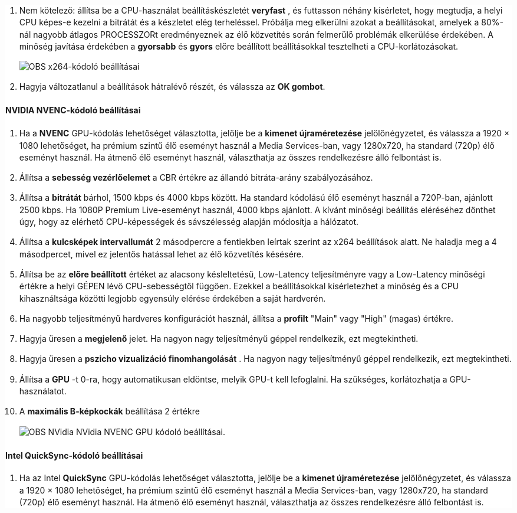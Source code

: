 1. Nem kötelező: állítsa be a CPU-használat beállításkészletét **veryfast** , és futtasson néhány kísérletet, hogy megtudja, a helyi CPU képes-e kezelni a bitrátát és a készletet elég terheléssel. Próbálja meg elkerülni azokat a beállításokat, amelyek a 80%-nál nagyobb átlagos PROCESSZORt eredményeznek az élő közvetítés során felmerülő problémák elkerülése érdekében. A minőség javítása érdekében a **gyorsabb** és **gyors** előre beállított beállításokkal tesztelheti a CPU-korlátozásokat.

   ![OBS x264-kódoló beállításai](media/live-events-obs-quickstart/live-event-obs-x264-settings.png)

1. Hagyja változatlanul a beállítások hátralévő részét, és válassza az **OK gombot**.

#### <a name="nvidia-nvenc-encoder-settings"></a>NVIDIA NVENC-kódoló beállításai

1. Ha a **NVENC** GPU-kódolás lehetőséget választotta, jelölje be a **kimenet újraméretezése** jelölőnégyzetet, és válassza a 1920 × 1080 lehetőséget, ha prémium szintű élő eseményt használ a Media Services-ban, vagy 1280x720, ha standard (720p) élő eseményt használ. Ha átmenő élő eseményt használ, választhatja az összes rendelkezésre álló felbontást is.

1. Állítsa a **sebesség vezérlőelemet** a CBR értékre az állandó bitráta-arány szabályozásához.

1. Állítsa a **bitrátát** bárhol, 1500 kbps és 4000 kbps között. Ha standard kódolású élő eseményt használ a 720P-ban, ajánlott 2500 kbps. Ha 1080P Premium Live-eseményt használ, 4000 kbps ajánlott. A kívánt minőségi beállítás eléréséhez dönthet úgy, hogy az elérhető CPU-képességek és sávszélesség alapján módosítja a hálózatot.

1. Állítsa a **kulcsképek intervallumát** 2 másodpercre a fentiekben leírtak szerint az x264 beállítások alatt. Ne haladja meg a 4 másodpercet, mivel ez jelentős hatással lehet az élő közvetítés késésére.

1. Állítsa be az **előre beállított** értéket az alacsony késleltetésű, Low-Latency teljesítményre vagy a Low-Latency minőségi értékre a helyi GÉPEN lévő CPU-sebességtől függően. Ezekkel a beállításokkal kísérletezhet a minőség és a CPU kihasználtsága közötti legjobb egyensúly elérése érdekében a saját hardverén.

1. Ha nagyobb teljesítményű hardveres konfigurációt használ, állítsa a **profilt** "Main" vagy "High" (magas) értékre.

1. Hagyja üresen a **megjelenő** jelet. Ha nagyon nagy teljesítményű géppel rendelkezik, ezt megtekintheti.

1. Hagyja üresen a **pszicho vizualizáció finomhangolását** . Ha nagyon nagy teljesítményű géppel rendelkezik, ezt megtekintheti.

1. Állítsa a **GPU** -t 0-ra, hogy automatikusan eldöntse, melyik GPU-t kell lefoglalni. Ha szükséges, korlátozhatja a GPU-használatot.

1. A **maximális B-képkockák** beállítása 2 értékre

   ![OBS NVidia NVidia NVENC GPU kódoló beállításai.](media/live-events-obs-quickstart/live-event-obs-nvidia-settings.png)

#### <a name="intel-quicksync-encoder-settings"></a>Intel QuickSync-kódoló beállításai

1. Ha az Intel **QuickSync** GPU-kódolás lehetőséget választotta, jelölje be a **kimenet újraméretezése** jelölőnégyzetet, és válassza a 1920 × 1080 lehetőséget, ha prémium szintű élő eseményt használ a Media Services-ban, vagy 1280x720, ha standard (720p) élő eseményt használ. Ha átmenő élő eseményt használ, választhatja az összes rendelkezésre álló felbontást is.
